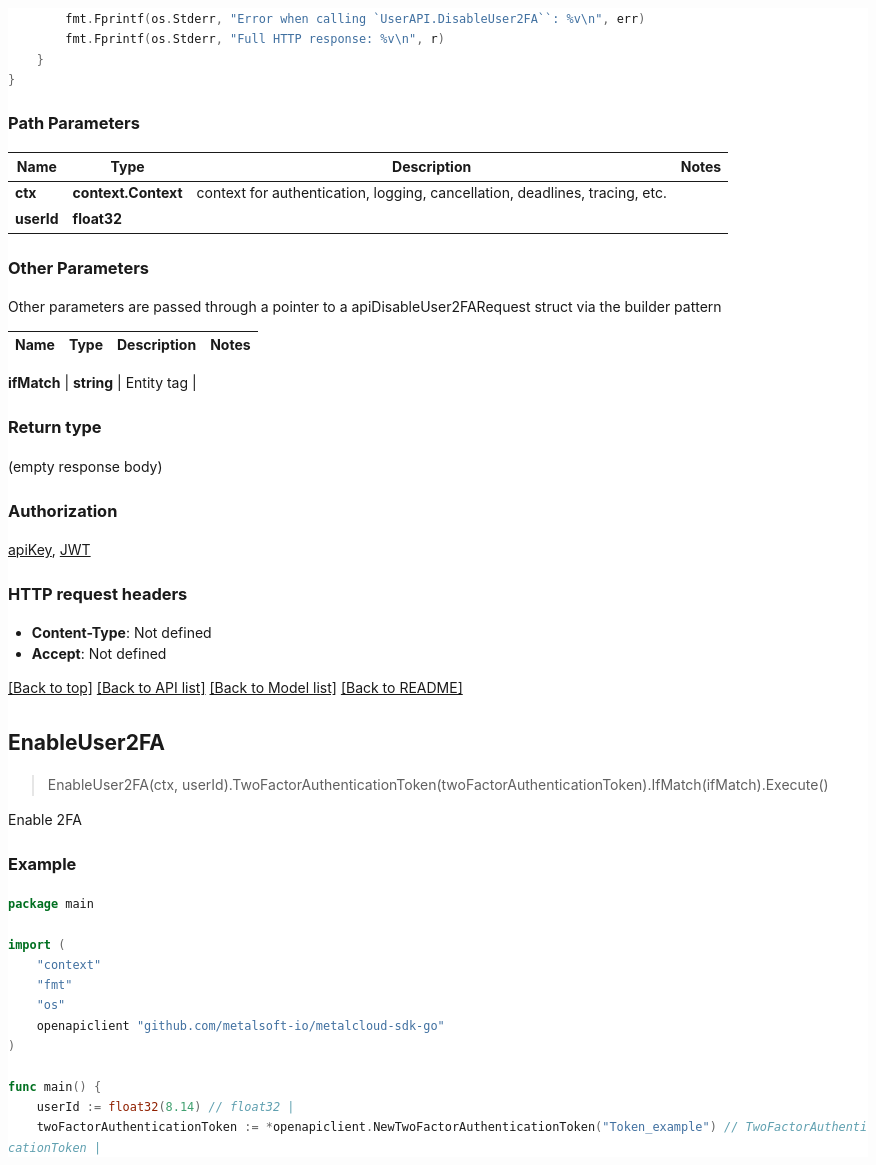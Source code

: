 ```go
		fmt.Fprintf(os.Stderr, "Error when calling `UserAPI.DisableUser2FA``: %v\n", err)
		fmt.Fprintf(os.Stderr, "Full HTTP response: %v\n", r)
	}
}
```

### Path Parameters


Name | Type | Description  | Notes
------------- | ------------- | ------------- | -------------
**ctx** | **context.Context** | context for authentication, logging, cancellation, deadlines, tracing, etc.
**userId** | **float32** |  | 

### Other Parameters

Other parameters are passed through a pointer to a apiDisableUser2FARequest struct via the builder pattern


Name | Type | Description  | Notes
------------- | ------------- | ------------- | -------------

 **ifMatch** | **string** | Entity tag | 

### Return type

 (empty response body)

### Authorization

[apiKey](../README.md#apiKey), [JWT](../README.md#JWT)

### HTTP request headers

- **Content-Type**: Not defined
- **Accept**: Not defined

[[Back to top]](#) [[Back to API list]](../README.md#documentation-for-api-endpoints)
[[Back to Model list]](../README.md#documentation-for-models)
[[Back to README]](../README.md)


## EnableUser2FA

> EnableUser2FA(ctx, userId).TwoFactorAuthenticationToken(twoFactorAuthenticationToken).IfMatch(ifMatch).Execute()

Enable 2FA

### Example

```go
package main

import (
	"context"
	"fmt"
	"os"
	openapiclient "github.com/metalsoft-io/metalcloud-sdk-go"
)

func main() {
	userId := float32(8.14) // float32 | 
	twoFactorAuthenticationToken := *openapiclient.NewTwoFactorAuthenticationToken("Token_example") // TwoFactorAuthenticationToken | 
```